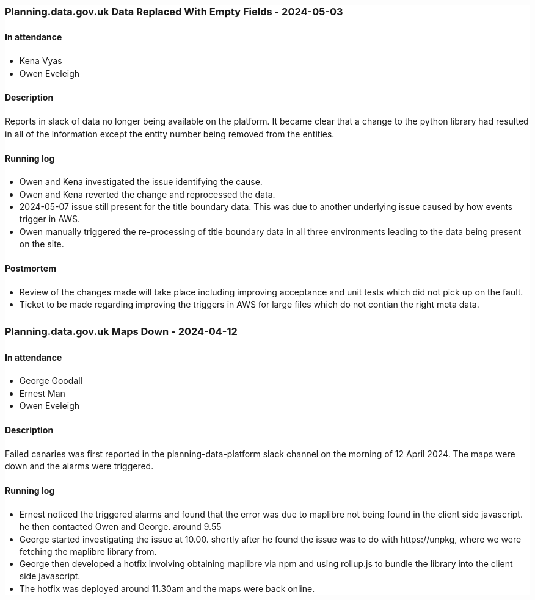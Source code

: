 
### Planning.data.gov.uk Data Replaced With Empty Fields - 2024-05-03

#### In attendance

* Kena Vyas
* Owen Eveleigh

#### Description

Reports in slack of data no longer being available on the platform. It became clear that a change to the python library
had resulted in all of the information except the entity number being removed from the entities. 

#### Running log

* Owen and Kena investigated the issue identifying the cause.
* Owen and Kena reverted the change and reprocessed the data.
* 2024-05-07 issue still present for the title boundary data. This was due to another underlying issue
caused by how events trigger in AWS. 
* Owen manually triggered the re-processing of title boundary data in all three environments leading to the
data being present on the site.

#### Postmortem
* Review of the changes made will take place including improving acceptance and unit tests which did not pick up on the fault.
* Ticket to be made regarding improving the triggers in AWS for large files which do not contian the right meta data.


### Planning.data.gov.uk Maps Down - 2024-04-12

#### In attendance

* George Goodall
* Ernest Man
* Owen Eveleigh

#### Description
Failed canaries was first reported in the planning-data-platform slack channel on the morning of 12 April 2024. The maps were down and the alarms were triggered.
 
#### Running log

* Ernest noticed the triggered alarms and found that the error was due to maplibre not being found in the client side javascript. he then contacted Owen and George. around 9.55 
* George started investigating the issue at 10.00. shortly after he found the issue was to do with https://unpkg, where we were fetching the maplibre library from.
* George then developed a hotfix involving obtaining maplibre via npm and using rollup.js to bundle the library into the client side javascript.
* The hotfix was deployed around 11.30am and the maps were back online.
